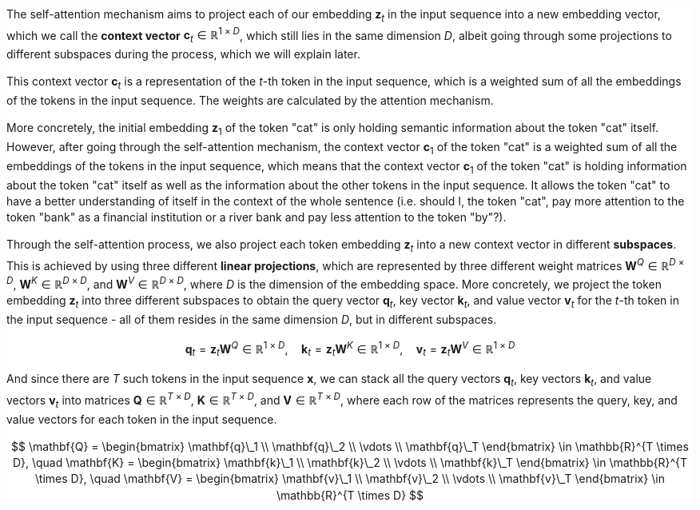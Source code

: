 The self-attention mechanism aims to project each of our embedding
$\mathbf{z}_t$ in the input sequence into a new embedding vector, which we call
the **context vector** $\mathbf{c}_t \in \mathbb{R}^{1 \times D}$, which still
lies in the same dimension $D$, albeit going through some projections to
different subspaces during the process, which we will explain later.

This context vector $\mathbf{c}_t$ is a representation of the $t$-th token in
the input sequence, which is a weighted sum of all the embeddings of the tokens
in the input sequence. The weights are calculated by the attention mechanism.

More concretely, the initial embedding $\mathbf{z}_1$ of the token "cat" is only
holding semantic information about the token "cat" itself. However, after going
through the self-attention mechanism, the context vector $\mathbf{c}_1$ of the
token "cat" is a weighted sum of all the embeddings of the tokens in the input
sequence, which means that the context vector $\mathbf{c}_1$ of the token "cat"
is holding information about the token "cat" itself as well as the information
about the other tokens in the input sequence. It allows the token "cat" to have
a better understanding of itself in the context of the whole sentence (i.e.
should I, the token "cat", pay more attention to the token "bank" as a financial
institution or a river bank and pay less attention to the token "by"?).

Through the self-attention process, we also project each token embedding
$\mathbf{z}_t$ into a new context vector in different **subspaces**. This is
achieved by using three different **linear projections**, which are represented
by three different weight matrices $\mathbf{W}^{Q} \in \mathbb{R}^{D \times D}$,
$\mathbf{W}^{K} \in \mathbb{R}^{D \times D}$, and
$\mathbf{W}^{V} \in \mathbb{R}^{D \times D}$, where $D$ is the dimension of the
embedding space. More concretely, we project the token embedding $\mathbf{z}_t$
into three different subspaces to obtain the query vector $\mathbf{q}_t$, key
vector $\mathbf{k}_t$, and value vector $\mathbf{v}_t$ for the $t$-th token in
the input sequence - all of them resides in the same dimension $D$, but in
different subspaces.

$$
\mathbf{q}_t = \mathbf{z}_t \mathbf{W}^{Q} \in \mathbb{R}^{1 \times D}, \quad
\mathbf{k}_t = \mathbf{z}_t \mathbf{W}^{K} \in \mathbb{R}^{1 \times D}, \quad
\mathbf{v}_t = \mathbf{z}_t \mathbf{W}^{V} \in \mathbb{R}^{1 \times D}
$$

And since there are $T$ such tokens in the input sequence $\mathbf{x}$, we can
stack all the query vectors $\mathbf{q}_t$, key vectors $\mathbf{k}_t$, and
value vectors $\mathbf{v}_t$ into matrices
$\mathbf{Q} \in \mathbb{R}^{T \times D}$,
$\mathbf{K} \in \mathbb{R}^{T \times D}$, and
$\mathbf{V} \in \mathbb{R}^{T
\times D}$, where each row of the matrices
represents the query, key, and value vectors for each token in the input
sequence.

$$
\mathbf{Q} = \begin{bmatrix} \mathbf{q}\_1 \\ \mathbf{q}\_2 \\ \vdots \\
\mathbf{q}\_T \end{bmatrix} \in \mathbb{R}^{T \times D}, \quad \mathbf{K} =
\begin{bmatrix} \mathbf{k}\_1 \\ \mathbf{k}\_2 \\ \vdots \\ \mathbf{k}\_T
\end{bmatrix} \in \mathbb{R}^{T \times D}, \quad \mathbf{V} = \begin{bmatrix}
\mathbf{v}\_1 \\ \mathbf{v}\_2 \\ \vdots \\ \mathbf{v}\_T \end{bmatrix} \in
\mathbb{R}^{T \times D}
$$
